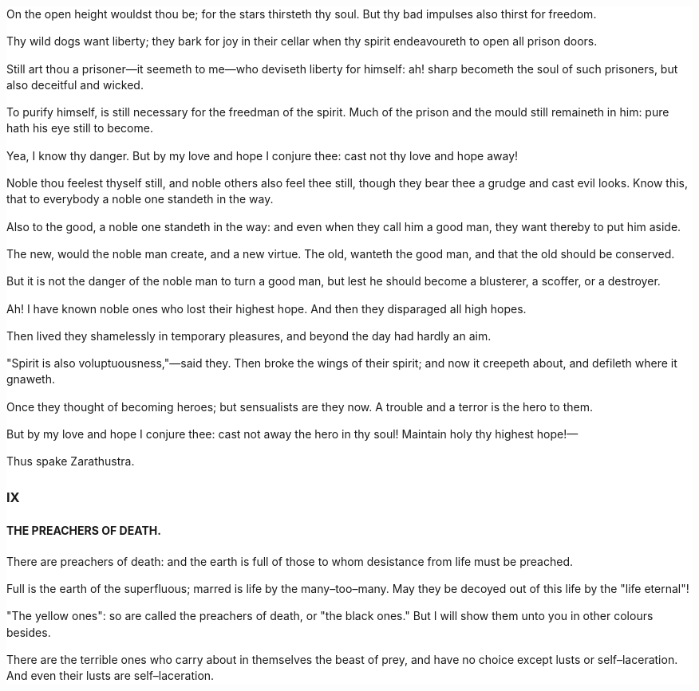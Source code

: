 On the open height wouldst thou be; for the stars thirsteth thy soul. But thy bad impulses also thirst for freedom.

Thy wild dogs want liberty; they bark for joy in their cellar when thy spirit endeavoureth to open all prison doors.

Still art thou a prisoner—it seemeth to me—who deviseth liberty for himself: ah\! sharp becometh the soul of such prisoners, but also deceitful and wicked.

To purify himself, is still necessary for the freedman of the spirit. Much of the prison and the mould still remaineth in him: pure hath his eye still to become.

Yea, I know thy danger. But by my love and hope I conjure thee: cast not thy love and hope away\!

Noble thou feelest thyself still, and noble others also feel thee still, though they bear thee a grudge and cast evil looks. Know this, that to everybody a noble one standeth in the way.

Also to the good, a noble one standeth in the way: and even when they call him a good man, they want thereby to put him aside.

The new, would the noble man create, and a new virtue. The old, wanteth the good man, and that the old should be conserved.

But it is not the danger of the noble man to turn a good man, but lest he should become a blusterer, a scoffer, or a destroyer.

Ah\! I have known noble ones who lost their highest hope. And then they disparaged all high hopes.

Then lived they shamelessly in temporary pleasures, and beyond the day had hardly an aim.

"Spirit is also voluptuousness,"—said they. Then broke the wings of their spirit; and now it creepeth about, and defileth where it gnaweth.

Once they thought of becoming heroes; but sensualists are they now. A trouble and a terror is the hero to them.

But by my love and hope I conjure thee: cast not away the hero in thy soul\! Maintain holy thy highest hope\!—

Thus spake Zarathustra.





### IX

#### THE PREACHERS OF DEATH.

There are preachers of death: and the earth is full of those to whom desistance from life must be preached.

Full is the earth of the superfluous; marred is life by the many–too–many. May they be decoyed out of this life by the "life eternal"\!

"The yellow ones": so are called the preachers of death, or "the black ones." But I will show them unto you in other colours besides.

There are the terrible ones who carry about in themselves the beast of prey, and have no choice except lusts or self–laceration. And even their lusts are self–laceration.
